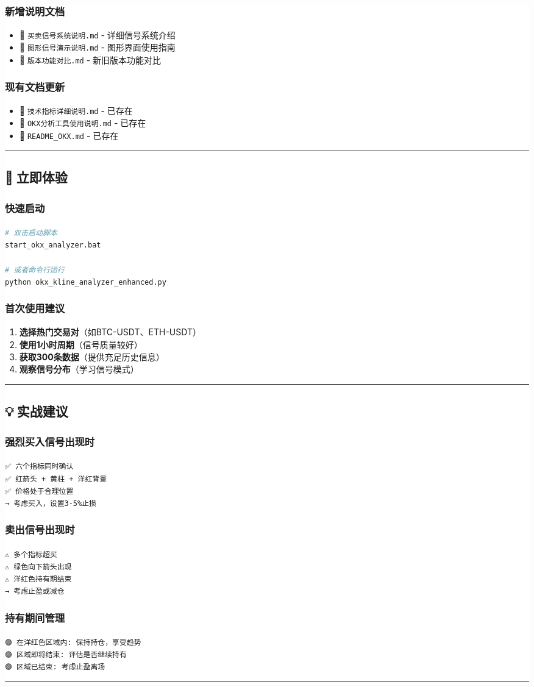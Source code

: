 ### 新增说明文档
- 📄 `买卖信号系统说明.md` - 详细信号系统介绍
- 📄 `图形信号演示说明.md` - 图形界面使用指南  
- 📄 `版本功能对比.md` - 新旧版本功能对比

### 现有文档更新
- 📝 `技术指标详细说明.md` - 已存在
- 📝 `OKX分析工具使用说明.md` - 已存在
- 📝 `README_OKX.md` - 已存在

---

## 🚀 立即体验

### 快速启动
```bash
# 双击启动脚本
start_okx_analyzer.bat

# 或者命令行运行
python okx_kline_analyzer_enhanced.py
```

### 首次使用建议
1. **选择热门交易对**（如BTC-USDT、ETH-USDT）
2. **使用1小时周期**（信号质量较好）
3. **获取300条数据**（提供充足历史信息）
4. **观察信号分布**（学习信号模式）

---

## 💡 实战建议

### 强烈买入信号出现时
```
✅ 六个指标同时确认
✅ 红箭头 + 黄柱 + 洋红背景
✅ 价格处于合理位置
→ 考虑买入，设置3-5%止损
```

### 卖出信号出现时
```
⚠️ 多个指标超买
⚠️ 绿色向下箭头出现
⚠️ 洋红色持有期结束
→ 考虑止盈或减仓
```

### 持有期间管理
```
🟣 在洋红色区域内: 保持持仓，享受趋势
🟣 区域即将结束: 评估是否继续持有
🟣 区域已结束: 考虑止盈离场
```

---